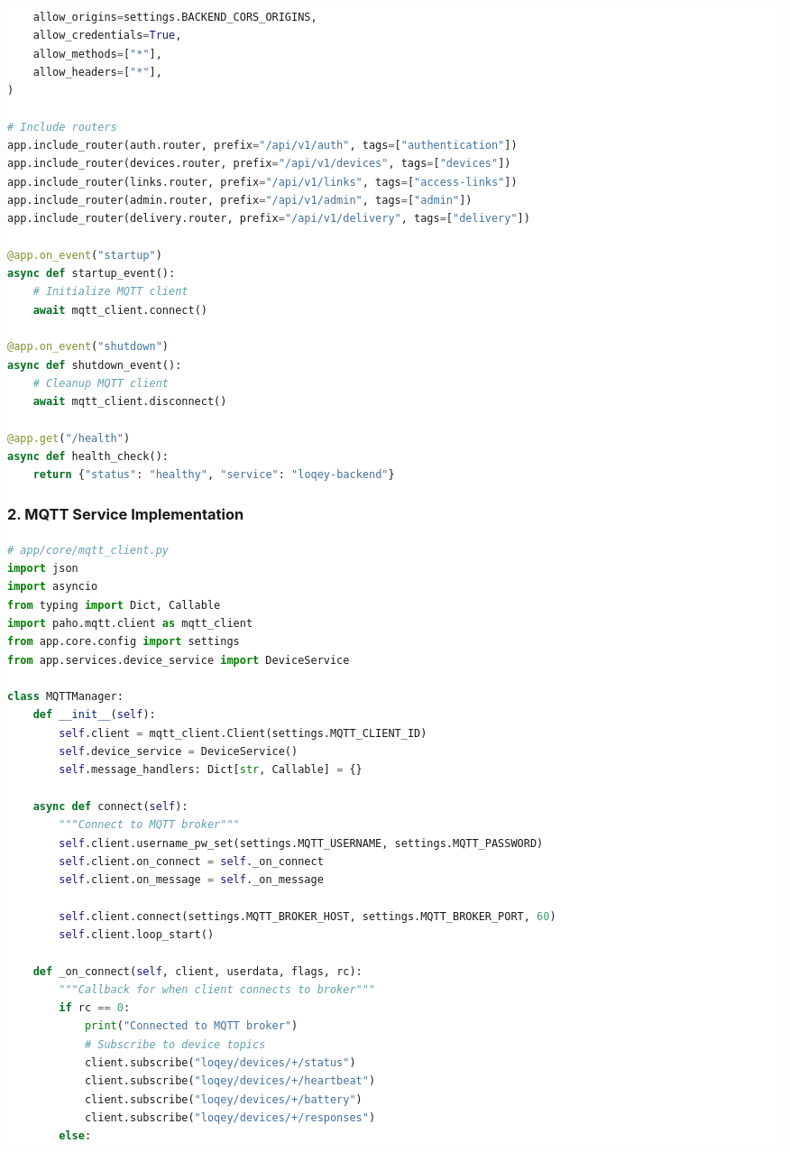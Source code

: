 ```python
    allow_origins=settings.BACKEND_CORS_ORIGINS,
    allow_credentials=True,
    allow_methods=["*"],
    allow_headers=["*"],
)

# Include routers
app.include_router(auth.router, prefix="/api/v1/auth", tags=["authentication"])
app.include_router(devices.router, prefix="/api/v1/devices", tags=["devices"])
app.include_router(links.router, prefix="/api/v1/links", tags=["access-links"])
app.include_router(admin.router, prefix="/api/v1/admin", tags=["admin"])
app.include_router(delivery.router, prefix="/api/v1/delivery", tags=["delivery"])

@app.on_event("startup")
async def startup_event():
    # Initialize MQTT client
    await mqtt_client.connect()

@app.on_event("shutdown")
async def shutdown_event():
    # Cleanup MQTT client
    await mqtt_client.disconnect()

@app.get("/health")
async def health_check():
    return {"status": "healthy", "service": "loqey-backend"}
```

### 2. MQTT Service Implementation
```python
# app/core/mqtt_client.py
import json
import asyncio
from typing import Dict, Callable
import paho.mqtt.client as mqtt_client
from app.core.config import settings
from app.services.device_service import DeviceService

class MQTTManager:
    def __init__(self):
        self.client = mqtt_client.Client(settings.MQTT_CLIENT_ID)
        self.device_service = DeviceService()
        self.message_handlers: Dict[str, Callable] = {}
        
    async def connect(self):
        """Connect to MQTT broker"""
        self.client.username_pw_set(settings.MQTT_USERNAME, settings.MQTT_PASSWORD)
        self.client.on_connect = self._on_connect
        self.client.on_message = self._on_message
        
        self.client.connect(settings.MQTT_BROKER_HOST, settings.MQTT_BROKER_PORT, 60)
        self.client.loop_start()
        
    def _on_connect(self, client, userdata, flags, rc):
        """Callback for when client connects to broker"""
        if rc == 0:
            print("Connected to MQTT broker")
            # Subscribe to device topics
            client.subscribe("loqey/devices/+/status")
            client.subscribe("loqey/devices/+/heartbeat")
            client.subscribe("loqey/devices/+/battery")
            client.subscribe("loqey/devices/+/responses")
        else:
```